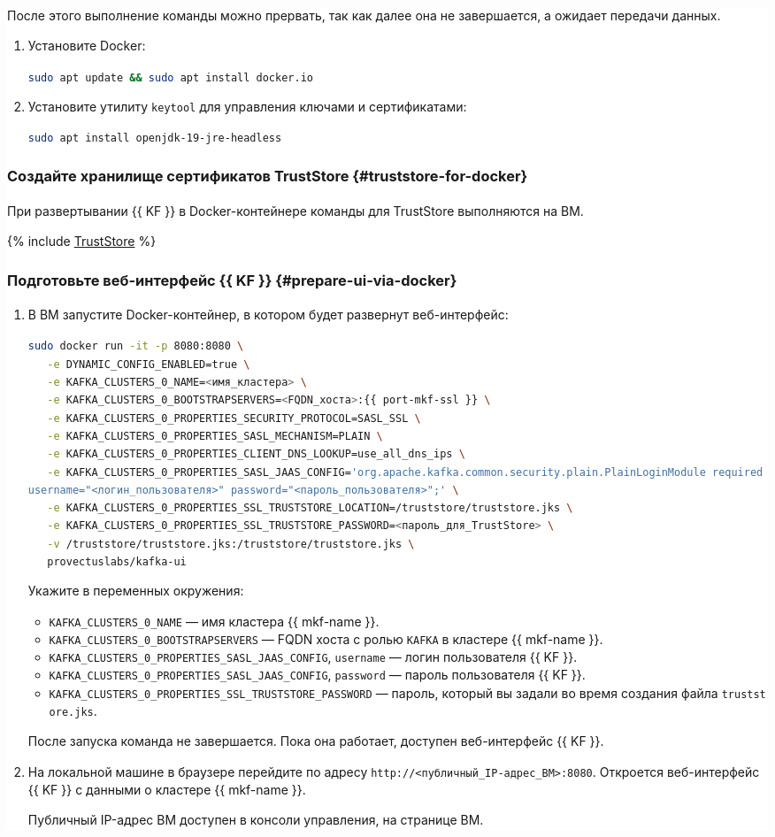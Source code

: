    После этого выполнение команды можно прервать, так как далее она не завершается, а ожидает передачи данных.

1. Установите Docker:

   ```bash
   sudo apt update && sudo apt install docker.io
   ```

1. Установите утилиту `keytool` для управления ключами и сертификатами:

   ```bash
   sudo apt install openjdk-19-jre-headless
   ```

### Создайте хранилище сертификатов TrustStore {#truststore-for-docker}

При развертывании {{ KF }} в Docker-контейнере команды для TrustStore выполняются на ВМ.

{% include [TrustStore](../../_includes/mdb/mkf/truststore.md) %}

### Подготовьте веб-интерфейс {{ KF }} {#prepare-ui-via-docker}

1. В ВМ запустите Docker-контейнер, в котором будет развернут веб-интерфейс:

   ```bash
   sudo docker run -it -p 8080:8080 \
      -e DYNAMIC_CONFIG_ENABLED=true \
      -e KAFKA_CLUSTERS_0_NAME=<имя_кластера> \
      -e KAFKA_CLUSTERS_0_BOOTSTRAPSERVERS=<FQDN_хоста>:{{ port-mkf-ssl }} \
      -e KAFKA_CLUSTERS_0_PROPERTIES_SECURITY_PROTOCOL=SASL_SSL \
      -e KAFKA_CLUSTERS_0_PROPERTIES_SASL_MECHANISM=PLAIN \
      -e KAFKA_CLUSTERS_0_PROPERTIES_CLIENT_DNS_LOOKUP=use_all_dns_ips \
      -e KAFKA_CLUSTERS_0_PROPERTIES_SASL_JAAS_CONFIG='org.apache.kafka.common.security.plain.PlainLoginModule required username="<логин_пользователя>" password="<пароль_пользователя>";' \
      -e KAFKA_CLUSTERS_0_PROPERTIES_SSL_TRUSTSTORE_LOCATION=/truststore/truststore.jks \
      -e KAFKA_CLUSTERS_0_PROPERTIES_SSL_TRUSTSTORE_PASSWORD=<пароль_для_TrustStore> \
      -v /truststore/truststore.jks:/truststore/truststore.jks \
      provectuslabs/kafka-ui
   ```

   Укажите в переменных окружения:

   * `KAFKA_CLUSTERS_0_NAME` — имя кластера {{ mkf-name }}.
   * `KAFKA_CLUSTERS_0_BOOTSTRAPSERVERS` — FQDN хоста с ролью `KAFKA` в кластере {{ mkf-name }}.
   * `KAFKA_CLUSTERS_0_PROPERTIES_SASL_JAAS_CONFIG`, `username` — логин пользователя {{ KF }}.
   * `KAFKA_CLUSTERS_0_PROPERTIES_SASL_JAAS_CONFIG`, `password` — пароль пользователя {{ KF }}.
   * `KAFKA_CLUSTERS_0_PROPERTIES_SSL_TRUSTSTORE_PASSWORD` — пароль, который вы задали во время создания файла `truststore.jks`.

   После запуска команда не завершается. Пока она работает, доступен веб-интерфейс {{ KF }}.

1. На локальной машине в браузере перейдите по адресу `http://<публичный_IP-адрес_ВМ>:8080`. Откроется веб-интерфейс {{ KF }} с данными о кластере {{ mkf-name }}.

   Публичный IP-адрес ВМ доступен в консоли управления, на странице ВМ.
